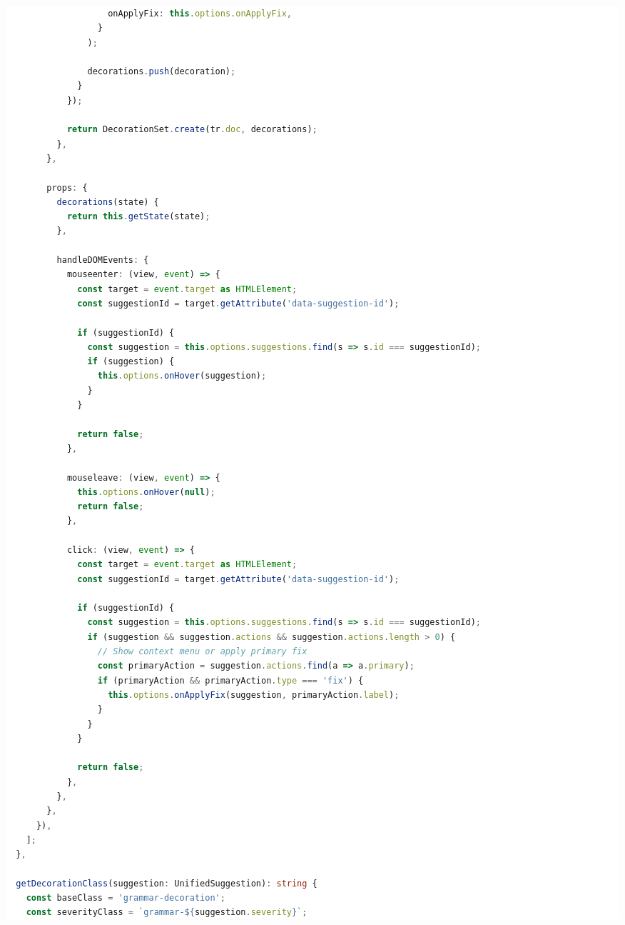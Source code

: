 ```typescript
                    onApplyFix: this.options.onApplyFix,
                  }
                );
                
                decorations.push(decoration);
              }
            });
            
            return DecorationSet.create(tr.doc, decorations);
          },
        },
        
        props: {
          decorations(state) {
            return this.getState(state);
          },
          
          handleDOMEvents: {
            mouseenter: (view, event) => {
              const target = event.target as HTMLElement;
              const suggestionId = target.getAttribute('data-suggestion-id');
              
              if (suggestionId) {
                const suggestion = this.options.suggestions.find(s => s.id === suggestionId);
                if (suggestion) {
                  this.options.onHover(suggestion);
                }
              }
              
              return false;
            },
            
            mouseleave: (view, event) => {
              this.options.onHover(null);
              return false;
            },
            
            click: (view, event) => {
              const target = event.target as HTMLElement;
              const suggestionId = target.getAttribute('data-suggestion-id');
              
              if (suggestionId) {
                const suggestion = this.options.suggestions.find(s => s.id === suggestionId);
                if (suggestion && suggestion.actions && suggestion.actions.length > 0) {
                  // Show context menu or apply primary fix
                  const primaryAction = suggestion.actions.find(a => a.primary);
                  if (primaryAction && primaryAction.type === 'fix') {
                    this.options.onApplyFix(suggestion, primaryAction.label);
                  }
                }
              }
              
              return false;
            },
          },
        },
      }),
    ];
  },
  
  getDecorationClass(suggestion: UnifiedSuggestion): string {
    const baseClass = 'grammar-decoration';
    const severityClass = `grammar-${suggestion.severity}`;
```
